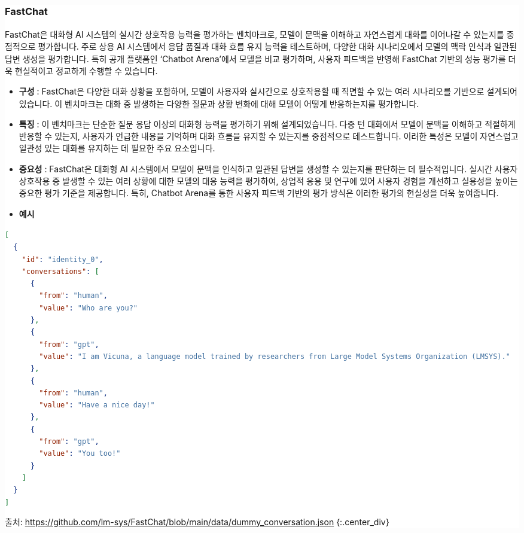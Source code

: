 

### FastChat

FastChat은 대화형 AI 시스템의 실시간 상호작용 능력을 평가하는 벤치마크로, 모델이 문맥을 이해하고 자연스럽게 대화를 이어나갈 수
있는지를 중점적으로 평가합니다. 주로 상용 AI 시스템에서 응답 품질과 대화 흐름 유지 능력을 테스트하며, 다양한 대화 시나리오에서 모델의
맥락 인식과 일관된 답변 생성을 평가합니다. 특히 공개 플랫폼인 ‘Chatbot Arena’에서 모델을 비교 평가하며, 사용자 피드백을
반영해 FastChat 기반의 성능 평가를 더욱 현실적이고 정교하게 수행할 수 있습니다.

- **구성** : FastChat은 다양한 대화 상황을 포함하며, 모델이 사용자와 실시간으로 상호작용할 때 직면할 수 있는
여러 시나리오를 기반으로 설계되어 있습니다. 이 벤치마크는 대화 중 발생하는 다양한 질문과 상황 변화에 대해 모델이 어떻게 반응하는지를
평가합니다.

- **특징** : 이 벤치마크는 단순한 질문 응답 이상의 대화형 능력을 평가하기 위해 설계되었습니다. 다중 턴 대화에서
모델이 문맥을 이해하고 적절하게 반응할 수 있는지, 사용자가 언급한 내용을 기억하며 대화 흐름을 유지할 수 있는지를 중점적으로 테스트합니다.
이러한 특성은 모델이 자연스럽고 일관성 있는 대화를 유지하는 데 필요한 주요 요소입니다.

- **중요성** : FastChat은 대화형 AI 시스템에서 모델이 문맥을 인식하고 일관된 답변을 생성할 수 있는지를
판단하는 데 필수적입니다. 실시간 사용자 상호작용 중 발생할 수 있는 여러 상황에 대한 모델의 대응 능력을 평가하여, 상업적 응용 및 연구에
있어 사용자 경험을 개선하고 실용성을 높이는 중요한 평가 기준을 제공합니다. 특히, Chatbot Arena를 통한 사용자 피드백 기반의
평가 방식은 이러한 평가의 현실성을 더욱 높여줍니다.

- **예시**

```json
[
  {
    "id": "identity_0",
    "conversations": [
      {
        "from": "human",
        "value": "Who are you?"
      },
      {
        "from": "gpt",
        "value": "I am Vicuna, a language model trained by researchers from Large Model Systems Organization (LMSYS)."
      },
      {
        "from": "human",
        "value": "Have a nice day!"
      },
      {
        "from": "gpt",
        "value": "You too!"
      }
    ]
  }
]
```

출처: <https://github.com/lm-sys/FastChat/blob/main/data/dummy_conversation.json>
{:.center_div}


